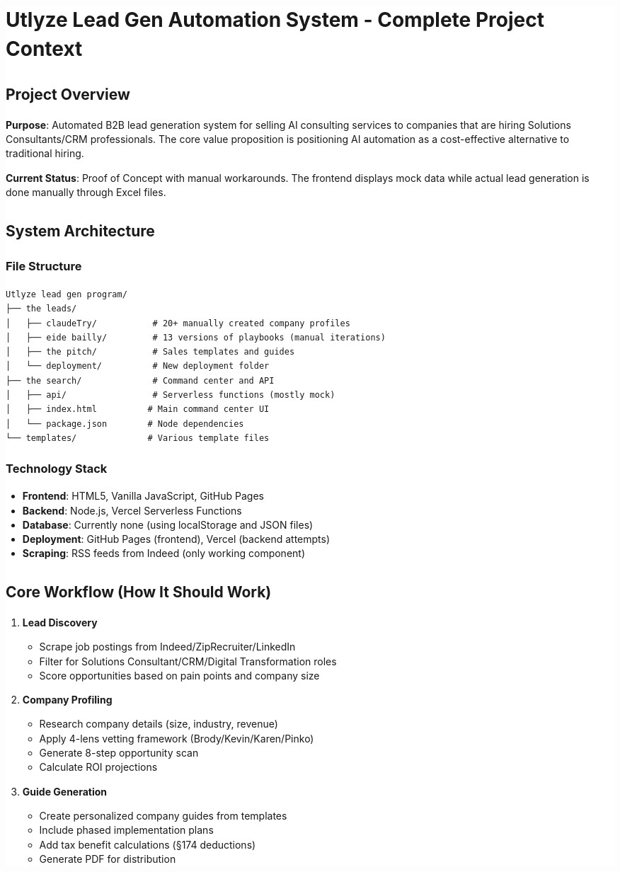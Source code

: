 # Utlyze Lead Gen Automation System - Complete Project Context

## Project Overview

**Purpose**: Automated B2B lead generation system for selling AI consulting services to companies that are hiring Solutions Consultants/CRM professionals. The core value proposition is positioning AI automation as a cost-effective alternative to traditional hiring.

**Current Status**: Proof of Concept with manual workarounds. The frontend displays mock data while actual lead generation is done manually through Excel files.

## System Architecture

### File Structure
```
Utlyze lead gen program/
├── the leads/
│   ├── claudeTry/           # 20+ manually created company profiles
│   ├── eide bailly/         # 13 versions of playbooks (manual iterations)
│   ├── the pitch/           # Sales templates and guides
│   └── deployment/          # New deployment folder
├── the search/              # Command center and API
│   ├── api/                 # Serverless functions (mostly mock)
│   ├── index.html          # Main command center UI
│   └── package.json        # Node dependencies
└── templates/              # Various template files
```

### Technology Stack
- **Frontend**: HTML5, Vanilla JavaScript, GitHub Pages
- **Backend**: Node.js, Vercel Serverless Functions  
- **Database**: Currently none (using localStorage and JSON files)
- **Deployment**: GitHub Pages (frontend), Vercel (backend attempts)
- **Scraping**: RSS feeds from Indeed (only working component)

## Core Workflow (How It Should Work)

1. **Lead Discovery**
   - Scrape job postings from Indeed/ZipRecruiter/LinkedIn
   - Filter for Solutions Consultant/CRM/Digital Transformation roles
   - Score opportunities based on pain points and company size

2. **Company Profiling**
   - Research company details (size, industry, revenue)
   - Apply 4-lens vetting framework (Brody/Kevin/Karen/Pinko)
   - Generate 8-step opportunity scan
   - Calculate ROI projections

3. **Guide Generation**
   - Create personalized company guides from templates
   - Include phased implementation plans
   - Add tax benefit calculations (§174 deductions)
   - Generate PDF for distribution

